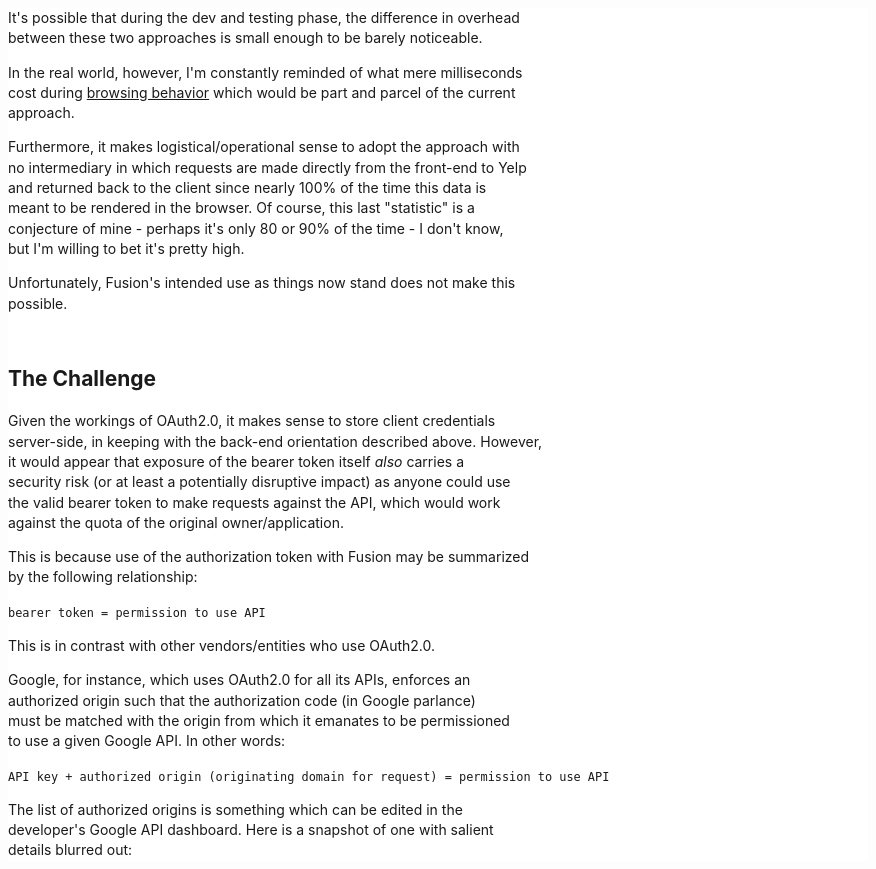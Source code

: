 It's possible that during the dev and testing phase, the difference in overhead    
between these two approaches is small enough to be barely noticeable.  

In the real world, however, I'm constantly reminded of what mere milliseconds  
cost during [browsing behavior](http://blog.gigaspaces.com/amazon-found-every-100ms-of-latency-cost-them-1-in-sales/) which would be part and parcel of the current  
approach.  

Furthermore, it makes logistical/operational sense to adopt the approach with  
no intermediary in which requests are made directly from the front-end to Yelp  
and returned back to the client since nearly 100% of the time this data is  
meant to be rendered in the browser.  Of course, this last "statistic" is a  
conjecture of mine - perhaps it's only 80 or 90% of the time - I don't know,  
but I'm willing to bet it's pretty high.  

Unfortunately, Fusion's intended use as things now stand does not make this  
possible.  
&nbsp;  

## The Challenge

Given the workings of OAuth2.0, it makes sense to store client credentials  
server-side, in keeping with the back-end orientation described above.  However,  
it would appear that exposure of the bearer token itself *also* carries a  
security risk (or at least a potentially disruptive impact) as anyone could use  
the valid bearer token to make requests against the API, which would work  
against the quota of the original owner/application.  

This is because use of the authorization token with Fusion may be summarized  
by the following relationship:

```
bearer token = permission to use API
```

This is in contrast with other vendors/entities who use OAuth2.0.  

Google, for instance, which uses OAuth2.0 for all its APIs, enforces an  
authorized origin such that the authorization code (in Google parlance)  
must be matched with the origin from which it emanates to be permissioned  
to use a given Google API.  In other words:

```
API key + authorized origin (originating domain for request) = permission to use API
```

The list of authorized origins is something which can be edited in the  
developer's Google API dashboard.  Here is a snapshot of one with salient  
details blurred out:  
